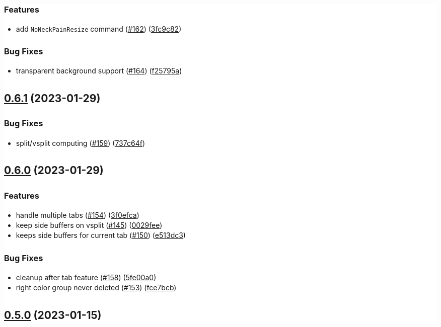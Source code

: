 
### Features

* add `NoNeckPainResize` command ([#162](https://github.com/shortcuts/no-neck-pain.nvim/issues/162)) ([3fc9c82](https://github.com/shortcuts/no-neck-pain.nvim/commit/3fc9c82add7e8cf4960d4140ea73ee2eb2c516b7))


### Bug Fixes

* transparent background support ([#164](https://github.com/shortcuts/no-neck-pain.nvim/issues/164)) ([f25795a](https://github.com/shortcuts/no-neck-pain.nvim/commit/f25795a31fc10642c63469f79a834c581895cce5))

## [0.6.1](https://github.com/shortcuts/no-neck-pain.nvim/compare/v0.6.0...v0.6.1) (2023-01-29)


### Bug Fixes

* split/vsplit computing ([#159](https://github.com/shortcuts/no-neck-pain.nvim/issues/159)) ([737c64f](https://github.com/shortcuts/no-neck-pain.nvim/commit/737c64f29ea5d5aa89cb17eab2a3d954066e737a))

## [0.6.0](https://github.com/shortcuts/no-neck-pain.nvim/compare/v0.5.0...v0.6.0) (2023-01-29)


### Features

* handle multiple tabs ([#154](https://github.com/shortcuts/no-neck-pain.nvim/issues/154)) ([3f0efca](https://github.com/shortcuts/no-neck-pain.nvim/commit/3f0efcab8b8b4d4eda91a238601879054bf30b43))
* keep side buffers on vsplit ([#145](https://github.com/shortcuts/no-neck-pain.nvim/issues/145)) ([0029fee](https://github.com/shortcuts/no-neck-pain.nvim/commit/0029fee8c840f495cbc887e95f5d8d6e07d735ad))
* keeps side buffers for current tab ([#150](https://github.com/shortcuts/no-neck-pain.nvim/issues/150)) ([e513dc3](https://github.com/shortcuts/no-neck-pain.nvim/commit/e513dc3e8f18e4cfe6ee1ebab6995110c7d57108))


### Bug Fixes

* cleanup after tab feature ([#158](https://github.com/shortcuts/no-neck-pain.nvim/issues/158)) ([5fe00a0](https://github.com/shortcuts/no-neck-pain.nvim/commit/5fe00a0e65197ff0c483b02fd3494eb2e93d1bfc))
* right color group never deleted ([#153](https://github.com/shortcuts/no-neck-pain.nvim/issues/153)) ([fce7bcb](https://github.com/shortcuts/no-neck-pain.nvim/commit/fce7bcbd82419d2b1b2e968385cdffa36c331484))

## [0.5.0](https://github.com/shortcuts/no-neck-pain.nvim/compare/v0.4.0...v0.5.0) (2023-01-15)
